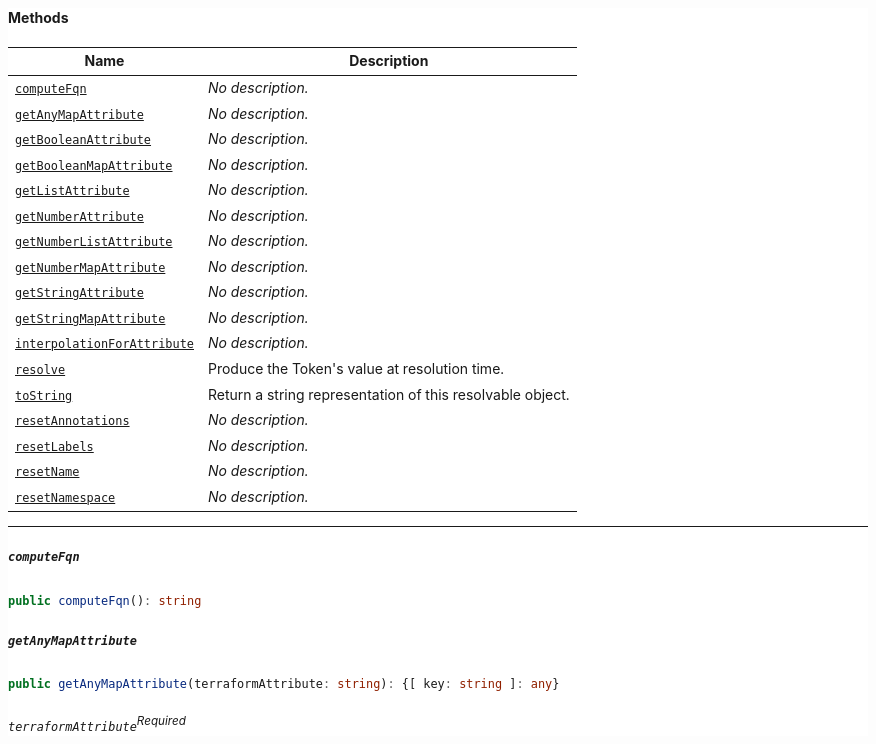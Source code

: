 #### Methods <a name="Methods" id="Methods"></a>

| **Name** | **Description** |
| --- | --- |
| <code><a href="#@cdktf/provider-kubernetes.dataKubernetesConfigMap.DataKubernetesConfigMapMetadataOutputReference.computeFqn">computeFqn</a></code> | *No description.* |
| <code><a href="#@cdktf/provider-kubernetes.dataKubernetesConfigMap.DataKubernetesConfigMapMetadataOutputReference.getAnyMapAttribute">getAnyMapAttribute</a></code> | *No description.* |
| <code><a href="#@cdktf/provider-kubernetes.dataKubernetesConfigMap.DataKubernetesConfigMapMetadataOutputReference.getBooleanAttribute">getBooleanAttribute</a></code> | *No description.* |
| <code><a href="#@cdktf/provider-kubernetes.dataKubernetesConfigMap.DataKubernetesConfigMapMetadataOutputReference.getBooleanMapAttribute">getBooleanMapAttribute</a></code> | *No description.* |
| <code><a href="#@cdktf/provider-kubernetes.dataKubernetesConfigMap.DataKubernetesConfigMapMetadataOutputReference.getListAttribute">getListAttribute</a></code> | *No description.* |
| <code><a href="#@cdktf/provider-kubernetes.dataKubernetesConfigMap.DataKubernetesConfigMapMetadataOutputReference.getNumberAttribute">getNumberAttribute</a></code> | *No description.* |
| <code><a href="#@cdktf/provider-kubernetes.dataKubernetesConfigMap.DataKubernetesConfigMapMetadataOutputReference.getNumberListAttribute">getNumberListAttribute</a></code> | *No description.* |
| <code><a href="#@cdktf/provider-kubernetes.dataKubernetesConfigMap.DataKubernetesConfigMapMetadataOutputReference.getNumberMapAttribute">getNumberMapAttribute</a></code> | *No description.* |
| <code><a href="#@cdktf/provider-kubernetes.dataKubernetesConfigMap.DataKubernetesConfigMapMetadataOutputReference.getStringAttribute">getStringAttribute</a></code> | *No description.* |
| <code><a href="#@cdktf/provider-kubernetes.dataKubernetesConfigMap.DataKubernetesConfigMapMetadataOutputReference.getStringMapAttribute">getStringMapAttribute</a></code> | *No description.* |
| <code><a href="#@cdktf/provider-kubernetes.dataKubernetesConfigMap.DataKubernetesConfigMapMetadataOutputReference.interpolationForAttribute">interpolationForAttribute</a></code> | *No description.* |
| <code><a href="#@cdktf/provider-kubernetes.dataKubernetesConfigMap.DataKubernetesConfigMapMetadataOutputReference.resolve">resolve</a></code> | Produce the Token's value at resolution time. |
| <code><a href="#@cdktf/provider-kubernetes.dataKubernetesConfigMap.DataKubernetesConfigMapMetadataOutputReference.toString">toString</a></code> | Return a string representation of this resolvable object. |
| <code><a href="#@cdktf/provider-kubernetes.dataKubernetesConfigMap.DataKubernetesConfigMapMetadataOutputReference.resetAnnotations">resetAnnotations</a></code> | *No description.* |
| <code><a href="#@cdktf/provider-kubernetes.dataKubernetesConfigMap.DataKubernetesConfigMapMetadataOutputReference.resetLabels">resetLabels</a></code> | *No description.* |
| <code><a href="#@cdktf/provider-kubernetes.dataKubernetesConfigMap.DataKubernetesConfigMapMetadataOutputReference.resetName">resetName</a></code> | *No description.* |
| <code><a href="#@cdktf/provider-kubernetes.dataKubernetesConfigMap.DataKubernetesConfigMapMetadataOutputReference.resetNamespace">resetNamespace</a></code> | *No description.* |

---

##### `computeFqn` <a name="computeFqn" id="@cdktf/provider-kubernetes.dataKubernetesConfigMap.DataKubernetesConfigMapMetadataOutputReference.computeFqn"></a>

```typescript
public computeFqn(): string
```

##### `getAnyMapAttribute` <a name="getAnyMapAttribute" id="@cdktf/provider-kubernetes.dataKubernetesConfigMap.DataKubernetesConfigMapMetadataOutputReference.getAnyMapAttribute"></a>

```typescript
public getAnyMapAttribute(terraformAttribute: string): {[ key: string ]: any}
```

###### `terraformAttribute`<sup>Required</sup> <a name="terraformAttribute" id="@cdktf/provider-kubernetes.dataKubernetesConfigMap.DataKubernetesConfigMapMetadataOutputReference.getAnyMapAttribute.parameter.terraformAttribute"></a>
